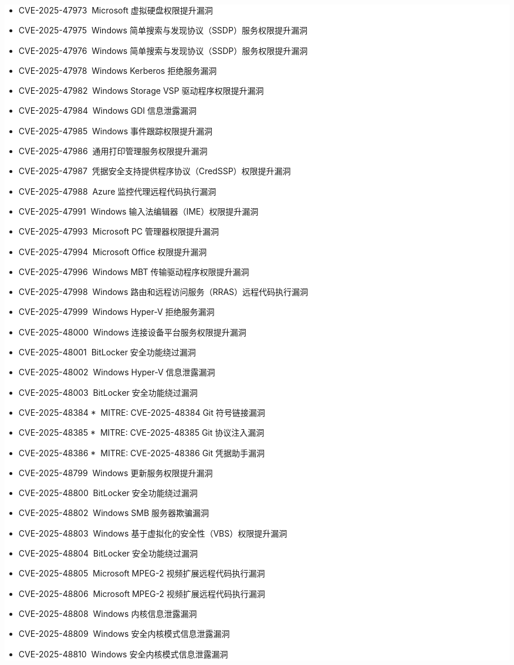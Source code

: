 - CVE-2025-47973  Microsoft 虚拟硬盘权限提升漏洞  
  
- CVE-2025-47975  Windows 简单搜索与发现协议（SSDP）服务权限提升漏洞  
  
- CVE-2025-47976  Windows 简单搜索与发现协议（SSDP）服务权限提升漏洞  
  
- CVE-2025-47978  Windows Kerberos 拒绝服务漏洞  
  
- CVE-2025-47982  Windows Storage VSP 驱动程序权限提升漏洞  
  
- CVE-2025-47984  Windows GDI 信息泄露漏洞  
  
- CVE-2025-47985  Windows 事件跟踪权限提升漏洞  
  
- CVE-2025-47986  通用打印管理服务权限提升漏洞  
  
- CVE-2025-47987  凭据安全支持提供程序协议（CredSSP）权限提升漏洞  
  
- CVE-2025-47988  Azure 监控代理远程代码执行漏洞  
  
- CVE-2025-47991  Windows 输入法编辑器（IME）权限提升漏洞  
  
- CVE-2025-47993  Microsoft PC 管理器权限提升漏洞  
  
- CVE-2025-47994  Microsoft Office 权限提升漏洞  
  
- CVE-2025-47996  Windows MBT 传输驱动程序权限提升漏洞  
  
- CVE-2025-47998  Windows 路由和远程访问服务（RRAS）远程代码执行漏洞  
  
- CVE-2025-47999  Windows Hyper-V 拒绝服务漏洞  
  
- CVE-2025-48000  Windows 连接设备平台服务权限提升漏洞  
  
- CVE-2025-48001  BitLocker 安全功能绕过漏洞  
  
- CVE-2025-48002  Windows Hyper-V 信息泄露漏洞  
  
- CVE-2025-48003  BitLocker 安全功能绕过漏洞  
  
- CVE-2025-48384 *  MITRE: CVE-2025-48384 Git 符号链接漏洞  
  
- CVE-2025-48385 *  MITRE: CVE-2025-48385 Git 协议注入漏洞  
  
- CVE-2025-48386 *  MITRE: CVE-2025-48386 Git 凭据助手漏洞  
  
- CVE-2025-48799  Windows 更新服务权限提升漏洞  
  
- CVE-2025-48800  BitLocker 安全功能绕过漏洞  
  
- CVE-2025-48802  Windows SMB 服务器欺骗漏洞  
  
- CVE-2025-48803  Windows 基于虚拟化的安全性（VBS）权限提升漏洞  
  
- CVE-2025-48804  BitLocker 安全功能绕过漏洞  
  
- CVE-2025-48805  Microsoft MPEG-2 视频扩展远程代码执行漏洞  
  
- CVE-2025-48806  Microsoft MPEG-2 视频扩展远程代码执行漏洞  
  
- CVE-2025-48808  Windows 内核信息泄露漏洞  
  
- CVE-2025-48809  Windows 安全内核模式信息泄露漏洞  
  
- CVE-2025-48810  Windows 安全内核模式信息泄露漏洞  
  